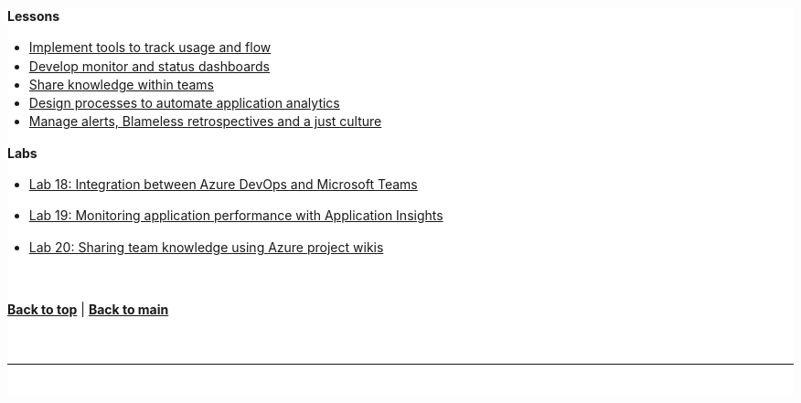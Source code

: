 **Lessons**
- [Implement tools to track usage and flow](https://docs.microsoft.com/en-us/learn/modules/implement-tools-track-usage-flow/)
- [Develop monitor and status dashboards](https://docs.microsoft.com/en-us/learn/modules/develop-monitor-status-dashboards/)
- [Share knowledge within teams](https://docs.microsoft.com/en-us/learn/modules/share-knowledge-within-teams/)
- [Design processes to automate application analytics](https://docs.microsoft.com/en-us/learn/modules/design-processes-automate-application-analytics/)
- [Manage alerts, Blameless retrospectives and a just culture](https://docs.microsoft.com/en-us/learn/modules/manage-alerts-blameless-retrospectives-just-culture/)

**Labs**
- [Lab 18: Integration between Azure DevOps and Microsoft Teams](https://microsoftlearning.github.io/AZ400-DesigningandImplementingMicrosoftDevOpsSolutions/Instructions/Labs/AZ400_M18_Integration_between_Azure_DevOps_and_Teams.html)
- [Lab 19: Monitoring application performance with Application Insights](https://microsoftlearning.github.io/AZ400-DesigningandImplementingMicrosoftDevOpsSolutions/Instructions/Labs/AZ400_M17_Monitoring_Application_Performance_with_Application_Insights.html)

- [Lab 20: Sharing team knowledge using Azure project wikis](https://microsoftlearning.github.io/AZ400-DesigningandImplementingMicrosoftDevOpsSolutions/Instructions/Labs/AZ400_M09_Sharing_Team_Knowledge_using_Azure_Project_Wikis.html)



<br/>

[**Back to top**](#top) | [**Back to main**](README.md)

<br/>

---

<br/>